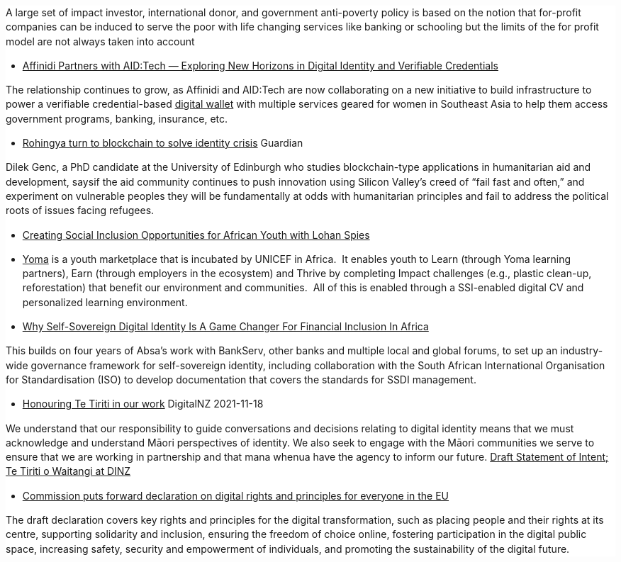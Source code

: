 A large set of impact investor, international donor, and government anti-poverty policy is based on the notion that for-profit companies can be induced to serve the poor with life changing services like banking or schooling but the limits of the for profit model are not always taken into account

* [Affinidi Partners with AID:Tech — Exploring New Horizons in Digital Identity and Verifiable Credentials](https://academy.affinidi.com/affinidi-partners-with-aid-tech-exploring-new-horizons-in-digital-identity-and-verifiable-661c9e61f7e8)

The relationship continues to grow, as Affinidi and AID:Tech are now collaborating on a new initiative to build infrastructure to power a verifiable credential-based [digital wallet](https://academy.affinidi.com/5-reasons-to-use-an-identity-wallet-c289ba2980cf) with multiple services geared for women in Southeast Asia to help them access government programs, banking, insurance, etc.

* [Rohingya turn to blockchain to solve identity crisis](https://www.theguardian.com/world/2018/aug/21/rohingya-turn-to-blockchain-to-solve-identity-crisis) Guardian

Dilek Genc, a PhD candidate at the University of Edinburgh who studies blockchain-type applications in humanitarian aid and development, saysif the aid community continues to push innovation using Silicon Valley’s creed of “fail fast and often,” and experiment on vulnerable peoples they will be fundamentally at odds with humanitarian principles and fail to address the political roots of issues facing refugees.

* [Creating Social Inclusion Opportunities for African Youth with Lohan Spies](https://northernblock.io/yoma-social-inclusion-for-african-youth/)

* [Yoma](https://www.yoma.foundation/) is a youth marketplace that is incubated by UNICEF in Africa.  It enables youth to Learn (through Yoma learning partners), Earn (through employers in the ecosystem) and Thrive by completing Impact challenges (e.g., plastic clean-up, reforestation) that benefit our environment and communities.  All of this is enabled through a SSI-enabled digital CV and personalized learning environment.

* [Why Self-Sovereign Digital Identity Is A Game Changer For Financial Inclusion In Africa](https://www.africa.com/why-self-sovereign-digital-identity-is-a-game-changer-for-financial-inclusion-in-africa/)

This builds on four years of Absa’s work with BankServ, other banks and multiple local and global forums, to set up an industry-wide governance framework for self-sovereign identity, including collaboration with the South African International Organisation for Standardisation (ISO) to develop documentation that covers the standards for SSDI management.
* [Honouring Te Tiriti in our work](https://digitalidentity.nz/2021/11/18/honouring-te-tiriti-in-our-work/) DigitalNZ 2021-11-18

We understand that our responsibility to guide conversations and decisions relating to digital identity means that we must acknowledge and understand Māori perspectives of identity. We also seek to engage with the Māori communities we serve to ensure that we are working in partnership and that mana whenua have the agency to inform our future. [Draft Statement of Intent; Te Tiriti o Waitangi at DINZ](https://www.dropbox.com/s/09tfy4m4e6jbq6l/DINZ%20Te%20Tiriti%20o%20Waitangi%20SOI%20%26%20Action%20Plan%20%28V2%29.pdf)

* [Commission puts forward declaration on digital rights and principles for everyone in the EU](https://ec.europa.eu/commission/presscorner/detail/en/ip_22_452)

The draft declaration covers key rights and principles for the digital transformation, such as placing people and their rights at its centre, supporting solidarity and inclusion, ensuring the freedom of choice online, fostering participation in the digital public space, increasing safety, security and empowerment of individuals, and promoting the sustainability of the digital future.
